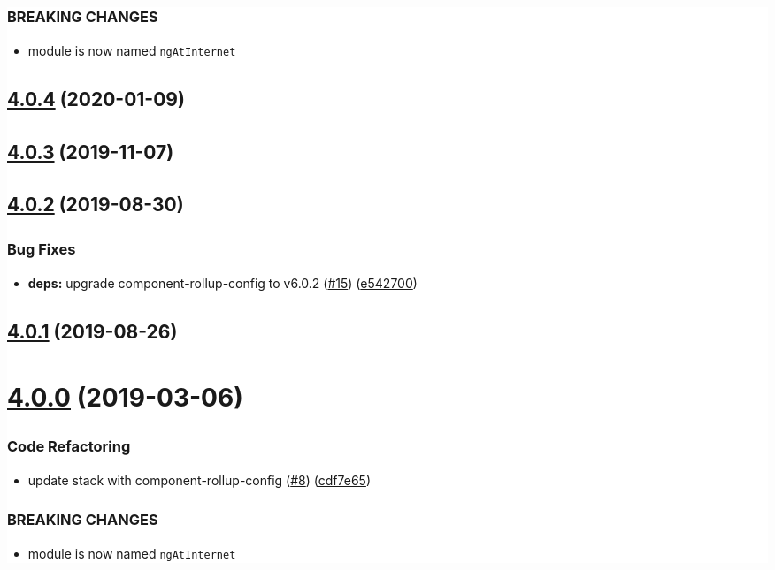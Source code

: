 
### BREAKING CHANGES

* module is now named `ngAtInternet`



## [4.0.4](https://github.com/ovh-ux/ng-at-internet/compare/v4.0.3...v4.0.4) (2020-01-09)



## [4.0.3](https://github.com/ovh-ux/ng-at-internet/compare/v4.0.2...v4.0.3) (2019-11-07)



## [4.0.2](https://github.com/ovh-ux/ng-at-internet/compare/v4.0.1...v4.0.2) (2019-08-30)


### Bug Fixes

* **deps:** upgrade component-rollup-config to v6.0.2 ([#15](https://github.com/ovh-ux/ng-at-internet/issues/15)) ([e542700](https://github.com/ovh-ux/ng-at-internet/commit/e542700))



## [4.0.1](https://github.com/ovh-ux/ng-at-internet/compare/v4.0.0...v4.0.1) (2019-08-26)



# [4.0.0](https://github.com/ovh-ux/ng-at-internet/compare/v3.1.1...v4.0.0) (2019-03-06)


### Code Refactoring

* update stack with component-rollup-config ([#8](https://github.com/ovh-ux/ng-at-internet/issues/8)) ([cdf7e65](https://github.com/ovh-ux/ng-at-internet/commit/cdf7e65))


### BREAKING CHANGES

* module is now named `ngAtInternet`
